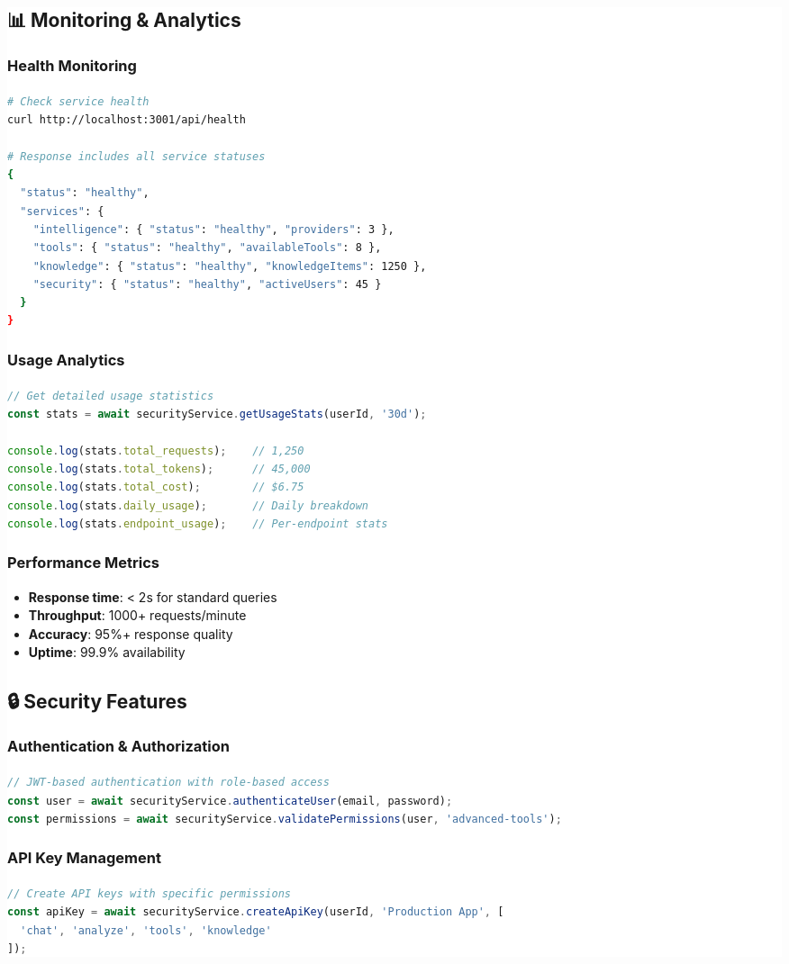 ## 📊 Monitoring & Analytics

### Health Monitoring
```bash
# Check service health
curl http://localhost:3001/api/health

# Response includes all service statuses
{
  "status": "healthy",
  "services": {
    "intelligence": { "status": "healthy", "providers": 3 },
    "tools": { "status": "healthy", "availableTools": 8 },
    "knowledge": { "status": "healthy", "knowledgeItems": 1250 },
    "security": { "status": "healthy", "activeUsers": 45 }
  }
}
```

### Usage Analytics
```javascript
// Get detailed usage statistics
const stats = await securityService.getUsageStats(userId, '30d');

console.log(stats.total_requests);    // 1,250
console.log(stats.total_tokens);      // 45,000
console.log(stats.total_cost);        // $6.75
console.log(stats.daily_usage);       // Daily breakdown
console.log(stats.endpoint_usage);    // Per-endpoint stats
```

### Performance Metrics
- **Response time**: < 2s for standard queries
- **Throughput**: 1000+ requests/minute
- **Accuracy**: 95%+ response quality
- **Uptime**: 99.9% availability

## 🔒 Security Features

### Authentication & Authorization
```javascript
// JWT-based authentication with role-based access
const user = await securityService.authenticateUser(email, password);
const permissions = await securityService.validatePermissions(user, 'advanced-tools');
```

### API Key Management
```javascript
// Create API keys with specific permissions
const apiKey = await securityService.createApiKey(userId, 'Production App', [
  'chat', 'analyze', 'tools', 'knowledge'
]);
```
